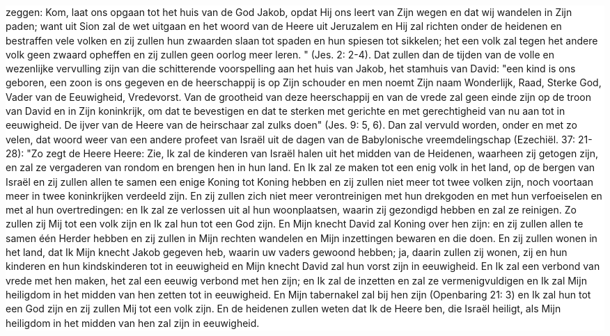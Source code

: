 zeggen: Kom, laat ons opgaan tot het huis van de God Jakob, opdat Hij ons leert van Zijn wegen en dat wij wandelen in Zijn paden; want uit Sion zal de wet uitgaan en het woord van de Heere uit Jeruzalem en Hij zal richten onder de heidenen en bestraffen vele volken en zij zullen hun zwaarden slaan tot spaden en hun spiesen tot sikkelen; het een volk zal tegen het andere volk geen zwaard opheffen en zij zullen geen oorlog meer leren. " (Jes. 2: 2-4). Dat zullen dan de tijden van de volle en wezenlijke vervulling zijn van die schitterende voorspelling aan het huis van Jakob, het stamhuis van David: "een kind is ons geboren, een zoon is ons gegeven en de heerschappij is op Zijn schouder en men noemt Zijn naam Wonderlijk, Raad, Sterke God, Vader van de Eeuwigheid, Vredevorst. Van de grootheid van deze heerschappij en van de vrede zal geen einde zijn op de troon van David en in Zijn koninkrijk, om dat te bevestigen en dat te sterken met gerichte en met gerechtigheid van nu aan tot in eeuwigheid. De ijver van de Heere van de heirschaar zal zulks doen" (Jes. 9: 5, 6). Dan zal vervuld worden, onder en met zo velen, dat woord weer van een andere profeet van Israël uit de dagen van de Babylonische vreemdelingschap (Ezechiël. 37: 21-28): "Zo zegt de Heere Heere: Zie, Ik zal de kinderen van Israël halen uit het midden van de Heidenen, waarheen zij getogen zijn, en zal ze vergaderen van rondom en brengen hen in hun land. En Ik zal ze maken tot een enig volk in het land, op de bergen van Israël en zij zullen allen te samen een enige Koning tot Koning hebben en zij zullen niet meer tot twee volken zijn, noch voortaan meer in twee koninkrijken verdeeld zijn. En zij zullen zich niet meer verontreinigen met hun drekgoden en met hun verfoeiselen en met al hun overtredingen: en Ik zal ze verlossen uit al hun woonplaatsen, waarin zij gezondigd hebben en zal ze reinigen. Zo zullen zij Mij tot een volk zijn en Ik zal hun tot een God zijn. En Mijn knecht David zal Koning over hen zijn: en zij zullen allen te samen één Herder hebben en zij zullen in Mijn rechten wandelen en Mijn inzettingen bewaren en die doen. En zij zullen wonen in het land, dat Ik Mijn knecht Jakob gegeven heb, waarin uw vaders gewoond hebben; ja, daarin zullen zij wonen, zij en hun kinderen en hun kindskinderen tot in eeuwigheid en Mijn knecht David zal hun vorst zijn in eeuwigheid. En Ik zal een verbond van vrede met hen maken, het zal een eeuwig verbond met hen zijn; en Ik zal de inzetten en zal ze vermenigvuldigen en Ik zal Mijn heiligdom in het midden van hen zetten tot in eeuwigheid. En Mijn tabernakel zal bij hen zijn (Openbaring 21: 3) en Ik zal hun tot een God zijn en zij zullen Mij tot een volk zijn. En de heidenen zullen weten dat Ik de Heere ben, die Israël heiligt, als Mijn heiligdom in het midden van hen zal zijn in eeuwigheid.
